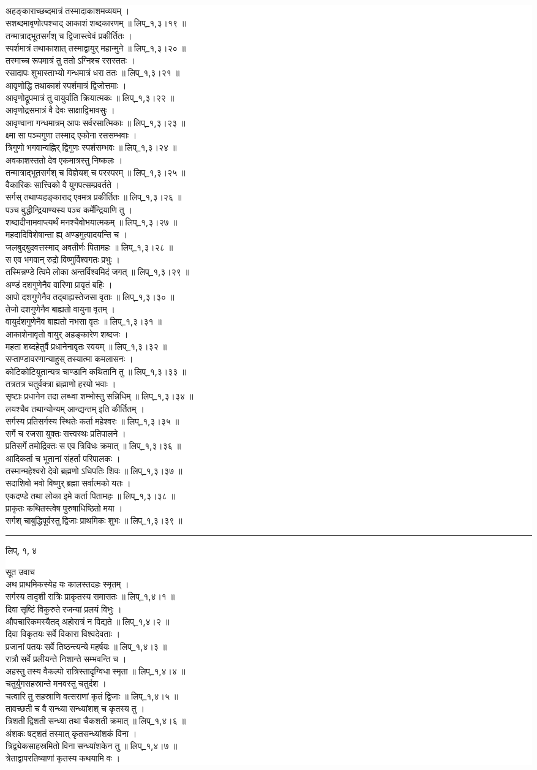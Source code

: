 अहङ्काराच्छब्दमात्रं तस्मादाकाशमव्ययम्  ।  
सशब्दमावृणोत्पश्चाद् आकाशं शब्दकारणम्  ॥ लिप्_१,३।१९ ॥  
तन्मात्राद्भूतसर्गश् च द्विजास्त्वेवं प्रकीर्तितः  ।  
स्पर्शमात्रं तथाकाशात् तस्माद्वायुर् महान्मुने  ॥ लिप्_१,३।२० ॥  
तस्माच्च रूपमात्रं तु ततो ऽग्निश्च रसस्ततः  ।  
रसादापः शुभास्ताभ्यो गन्धमात्रं धरा ततः  ॥ लिप्_१,३।२१ ॥  
आवृणोद्धि तथाकाशं स्पर्शमात्रं द्विजोत्तमाः  ।  
आवृणोद्रूपमात्रं तु वायुर्वाति क्रियात्मकः  ॥ लिप्_१,३।२२ ॥  
आवृणोद्रसमात्रं वै देवः साक्षाद्विभावसुः  ।  
आवृण्वाना गन्धमात्रम् आपः सर्वरसात्मिकाः  ॥ लिप्_१,३।२३ ॥  
क्ष्मा सा पञ्चगुणा तस्माद् एकोना रससम्भवाः  ।  
त्रिगुणो भगवान्वह्निर् द्विगुणः स्पर्शसम्भवः  ॥ लिप्_१,३।२४ ॥  
अवकाशस्ततो देव एकमात्रस्तु निष्कलः  ।  
तन्मात्राद्भूतसर्गश् च विज्ञेयश् च परस्परम्  ॥ लिप्_१,३।२५ ॥  
वैकारिकः सात्त्विको वै युगपत्सम्प्रवर्तते  ।  
सर्गस् तथाप्यहङ्काराद् एवमत्र प्रकीर्तितः  ॥ लिप्_१,३।२६ ॥  
पञ्च बुद्धीन्द्रियाण्यस्य पञ्च कर्मेन्द्रियाणि तु  ।  
शब्दादीनामवाप्त्यर्थं मनश्चैवोभयात्मकम्  ॥ लिप्_१,३।२७ ॥  
महदादिविशेषान्ता ह्य् अण्डमुत्पादयन्ति च  ।  
जलबुद्बुदवत्तस्माद् अवतीर्णः पितामहः  ॥ लिप्_१,३।२८ ॥  
स एव भगवान् रुद्रो विष्णुर्विश्वगतः प्रभुः  ।  
तस्मिन्नण्डे त्विमे लोका अन्तर्विश्वमिदं जगत्  ॥ लिप्_१,३।२९ ॥  
अण्डं दशगुणेनैव वारिणा प्रावृतं बहिः  ।  
आपो दशगुणेनैव तद्बाह्यस्तेजसा वृताः  ॥ लिप्_१,३।३० ॥  
तेजो दशगुणेनैव बाह्यतो वायुना वृतम्  ।  
वायुर्दशगुणेनैव बाह्यतो नभसा वृतः  ॥ लिप्_१,३।३१ ॥  
आकाशेनावृतो वायुर् अहङ्कारेण शब्दजः  ।  
महता शब्दहेतुर्वै प्रधानेनावृतः स्वयम्  ॥ लिप्_१,३।३२ ॥  
सप्ताण्डावरणान्याहुस् तस्यात्मा कमलासनः  ।  
कोटिकोटियुतान्यत्र चाण्डानि कथितानि तु  ॥ लिप्_१,३।३३ ॥  
तत्रतत्र चतुर्वक्त्रा ब्रह्माणो हरयो भवाः  ।  
सृष्टाः प्रधानेन तदा लब्ध्वा शम्भोस्तु सन्निधिम्  ॥ लिप्_१,३।३४ ॥  
लयश्चैव तथान्योन्यम् आन्द्यन्तम् इति कीर्तितम्  ।  
सर्गस्य प्रतिसर्गस्य स्थितेः कर्ता महेश्वरः  ॥ लिप्_१,३।३५ ॥  
सर्गे च रजसा युक्तः सत्त्वस्थः प्रतिपालने  ।  
प्रतिसर्गे तमोद्रिक्तः स एव त्रिविधः क्रमात्  ॥ लिप्_१,३।३६ ॥  
आदिकर्ता च भूतानां संहर्ता परिपालकः  ।  
तस्मान्महेश्वरो देवो ब्रह्मणो ऽधिपतिः शिवः  ॥ लिप्_१,३।३७ ॥  
सदाशिवो भवो विष्णुर् ब्रह्मा सर्वात्मको यतः  ।  
एकदण्डे तथा लोका इमे कर्ता पितामहः  ॥ लिप्_१,३।३८ ॥  
प्राकृतः कथितस्त्वेष पुरुषाधिष्ठितो मया  ।  
सर्गश् चाबुद्धिपूर्वस्तु द्विजाः प्राथमिकः शुभः  ॥ लिप्_१,३।३९ ॥  
  
  
  
_______________________________________________________________  
  
  
लिप्, १, ४  
  
सूत उवाच  
अथ प्राथमिकस्येह यः कालस्तदहः स्मृतम्  ।  
सर्गस्य तादृशी रात्रिः प्राकृतस्य समासतः  ॥ लिप्_१,४।१ ॥  
दिवा सृष्टिं विकुरुते रजन्यां प्रलयं विभुः  ।  
औपचारिकमस्यैतद् अहोरात्रं न विद्यते  ॥ लिप्_१,४।२ ॥  
दिवा विकृतयः सर्वे विकारा विश्वदेवताः  ।  
प्रजानां पतयः सर्वे तिष्ठन्त्यन्ये महर्षयः  ॥ लिप्_१,४।३ ॥  
रात्रौ सर्वे प्रलीयन्ते निशान्ते सम्भवन्ति च  ।  
अहस्तु तस्य वैकल्पो रात्रिस्तादृग्विधा स्मृता  ॥ लिप्_१,४।४ ॥  
चतुर्युगसहस्रान्ते मनवस्तु चतुर्दश  ।  
चत्वारि तु सहस्राणि वत्सराणां कृतं द्विजाः  ॥ लिप्_१,४।५ ॥  
तावच्छती च वै सन्ध्या सन्ध्यांशश् च कृतस्य तु  ।  
त्रिशती द्विशती सन्ध्या तथा चैकशती क्रमात्  ॥ लिप्_१,४।६ ॥  
अंशकः षट्शतं तस्मात् कृतसन्ध्यांशकं विना  ।  
त्रिद्व्येकसाहस्रमितो विना सन्ध्यांशकेन तु  ॥ लिप्_१,४।७ ॥  
त्रेताद्वापरतिष्याणां कृतस्य कथयामि वः  ।  